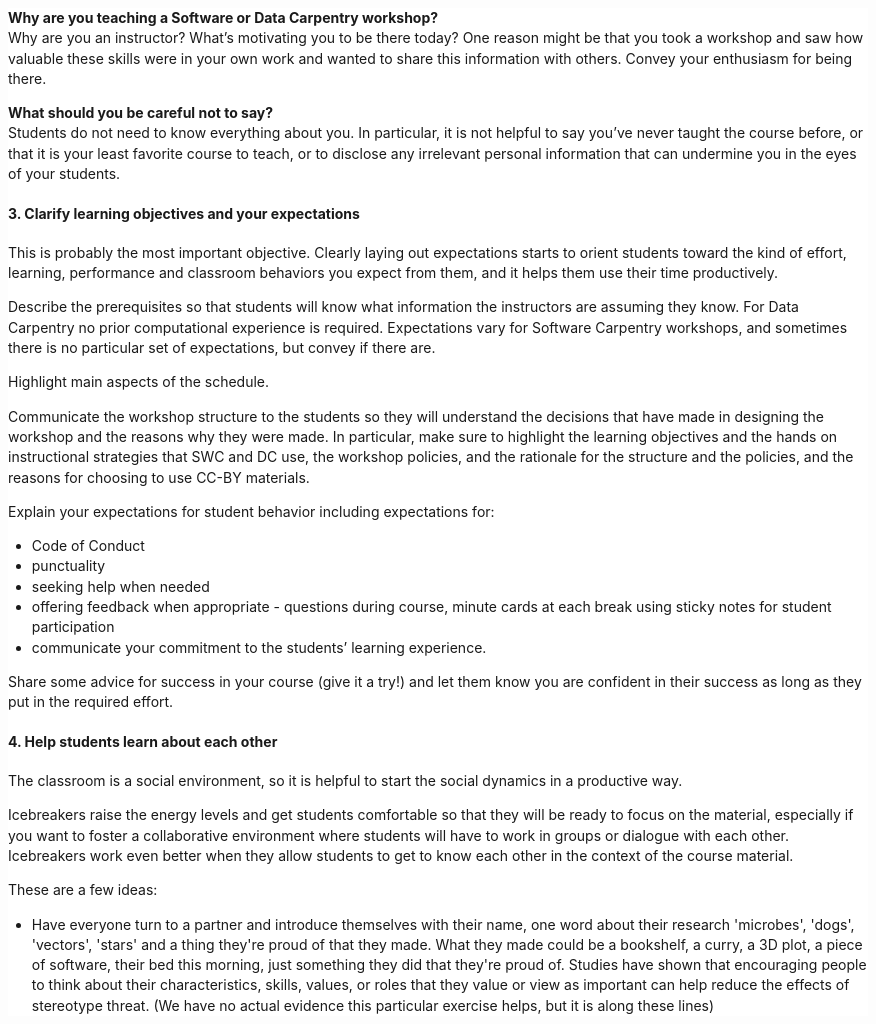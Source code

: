 **Why are you teaching a Software or Data Carpentry workshop?**  
Why are you an instructor? What’s motivating you to be there today? One reason might be that you took a workshop and saw how valuable these skills were in your own work and wanted to share this information with others. Convey your enthusiasm for being there.

**What should you be careful not to say?**  
Students do not need to know everything about you. In particular, it is not helpful to say you’ve never taught the course before, or that it is your least favorite course to teach, or to disclose any irrelevant personal information that can undermine you in the eyes of your students.

#### 3. Clarify learning objectives and your expectations

This is probably the most important objective. Clearly laying out expectations starts to orient students toward the kind of effort, learning, performance and classroom behaviors you expect from them, and it helps them use their time productively.

Describe the prerequisites so that students will know what information the instructors are assuming they know. For Data Carpentry no prior computational experience is required. Expectations vary for Software Carpentry workshops, and sometimes there is no particular set of expectations, but convey if there are.

Highlight main aspects of the schedule.

Communicate the workshop structure to the students so they will understand the decisions that have made in designing the workshop and the reasons why they were made. In particular, make sure to highlight the learning objectives and the hands on instructional strategies that SWC and DC use, the workshop policies, and the rationale for the structure and the policies, and the reasons for choosing to use CC-BY materials.

Explain your expectations for student behavior including expectations for:
- Code of Conduct
- punctuality
- seeking help when needed
- offering feedback when appropriate - questions during course, minute cards at each break
using sticky notes for student participation
- communicate your commitment to the students’ learning experience.

Share some advice for success in your course (give it a try!) and let them know you are confident in their success as long as they put in the required effort.

#### 4. Help students learn about each other

The classroom is a social environment, so it is helpful to start the social dynamics in a productive way.

Icebreakers raise the energy levels and get students comfortable so that they will be ready to focus on the material, especially if you want to foster a collaborative environment where students will have to work in groups or dialogue with each other.
Icebreakers work even better when they allow students to get to know each other in the context of the course material.

These are a few ideas:  
- Have everyone turn to a partner and introduce themselves with their name, one word about their research 'microbes', 'dogs', 'vectors', 'stars' and a thing they're proud of that they made. What
they made could be a bookshelf, a curry, a 3D plot, a piece of software, their bed this morning, just
something they did that they're proud of. Studies have shown that encouraging people to think about their characteristics, skills, values, or roles that they value or view as important can help reduce
the effects of stereotype threat. (We have no actual evidence this particular exercise helps, but it
  is along these lines)
